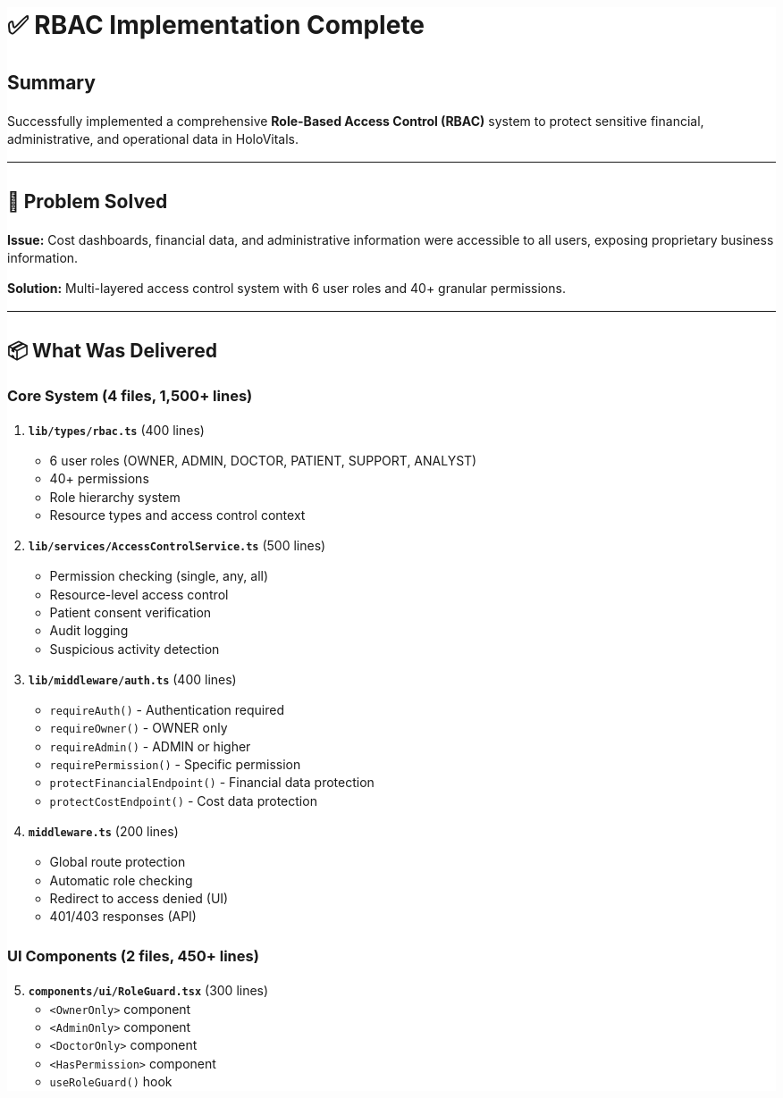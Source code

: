 # ✅ RBAC Implementation Complete

## Summary

Successfully implemented a comprehensive **Role-Based Access Control (RBAC)** system to protect sensitive financial, administrative, and operational data in HoloVitals.

---

## 🎯 Problem Solved

**Issue:** Cost dashboards, financial data, and administrative information were accessible to all users, exposing proprietary business information.

**Solution:** Multi-layered access control system with 6 user roles and 40+ granular permissions.

---

## 📦 What Was Delivered

### Core System (4 files, 1,500+ lines)
1. **`lib/types/rbac.ts`** (400 lines)
   - 6 user roles (OWNER, ADMIN, DOCTOR, PATIENT, SUPPORT, ANALYST)
   - 40+ permissions
   - Role hierarchy system
   - Resource types and access control context

2. **`lib/services/AccessControlService.ts`** (500 lines)
   - Permission checking (single, any, all)
   - Resource-level access control
   - Patient consent verification
   - Audit logging
   - Suspicious activity detection

3. **`lib/middleware/auth.ts`** (400 lines)
   - `requireAuth()` - Authentication required
   - `requireOwner()` - OWNER only
   - `requireAdmin()` - ADMIN or higher
   - `requirePermission()` - Specific permission
   - `protectFinancialEndpoint()` - Financial data protection
   - `protectCostEndpoint()` - Cost data protection

4. **`middleware.ts`** (200 lines)
   - Global route protection
   - Automatic role checking
   - Redirect to access denied (UI)
   - 401/403 responses (API)

### UI Components (2 files, 450+ lines)
5. **`components/ui/RoleGuard.tsx`** (300 lines)
   - `<OwnerOnly>` component
   - `<AdminOnly>` component
   - `<DoctorOnly>` component
   - `<HasPermission>` component
   - `useRoleGuard()` hook
